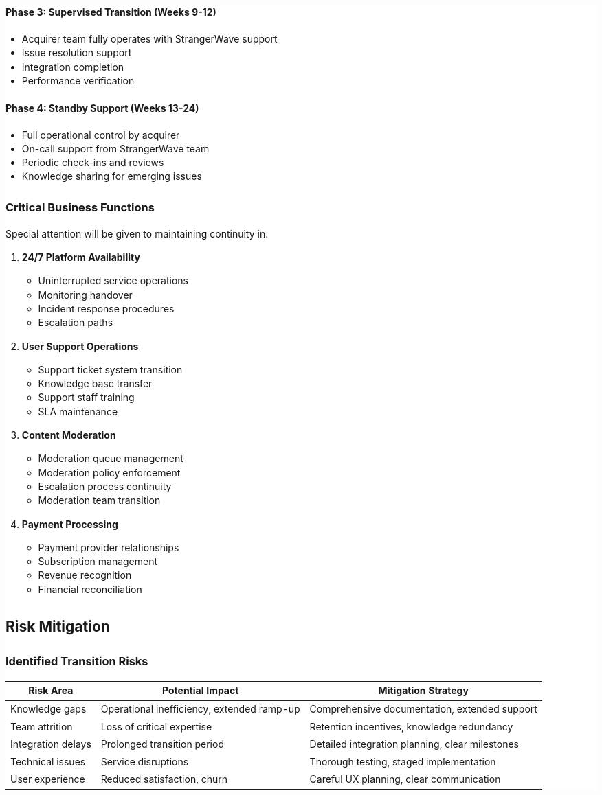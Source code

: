 #### Phase 3: Supervised Transition (Weeks 9-12)
- Acquirer team fully operates with StrangerWave support
- Issue resolution support
- Integration completion
- Performance verification

#### Phase 4: Standby Support (Weeks 13-24)
- Full operational control by acquirer
- On-call support from StrangerWave team
- Periodic check-ins and reviews
- Knowledge sharing for emerging issues

### Critical Business Functions

Special attention will be given to maintaining continuity in:

1. **24/7 Platform Availability**
   - Uninterrupted service operations
   - Monitoring handover
   - Incident response procedures
   - Escalation paths

2. **User Support Operations**
   - Support ticket system transition
   - Knowledge base transfer
   - Support staff training
   - SLA maintenance

3. **Content Moderation**
   - Moderation queue management
   - Moderation policy enforcement
   - Escalation process continuity
   - Moderation team transition

4. **Payment Processing**
   - Payment provider relationships
   - Subscription management
   - Revenue recognition
   - Financial reconciliation

## Risk Mitigation

### Identified Transition Risks

| Risk Area | Potential Impact | Mitigation Strategy |
|-----------|------------------|---------------------|
| Knowledge gaps | Operational inefficiency, extended ramp-up | Comprehensive documentation, extended support |
| Team attrition | Loss of critical expertise | Retention incentives, knowledge redundancy |
| Integration delays | Prolonged transition period | Detailed integration planning, clear milestones |
| Technical issues | Service disruptions | Thorough testing, staged implementation |
| User experience | Reduced satisfaction, churn | Careful UX planning, clear communication |
